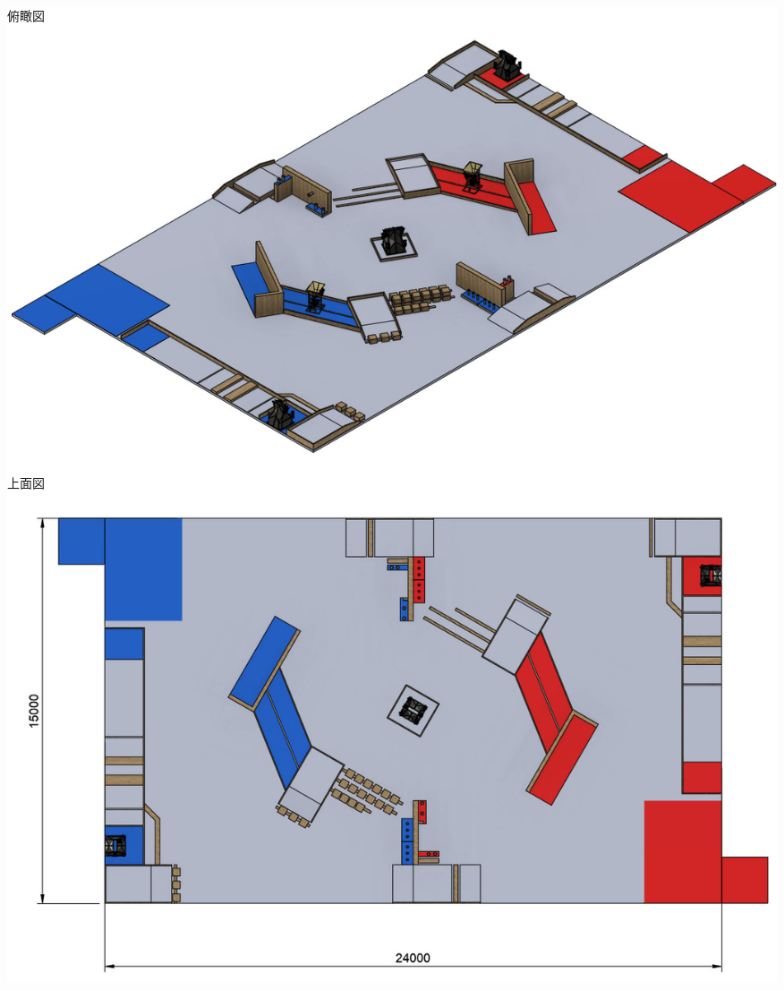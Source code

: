 俯瞰図

<img src="core_1_image/core1_2025_10_fieldTournament1.jpg" width="1100">

上面図

<img src="core_1_image/core1_2025_10_fieldTournament2.jpg" width="1100">
